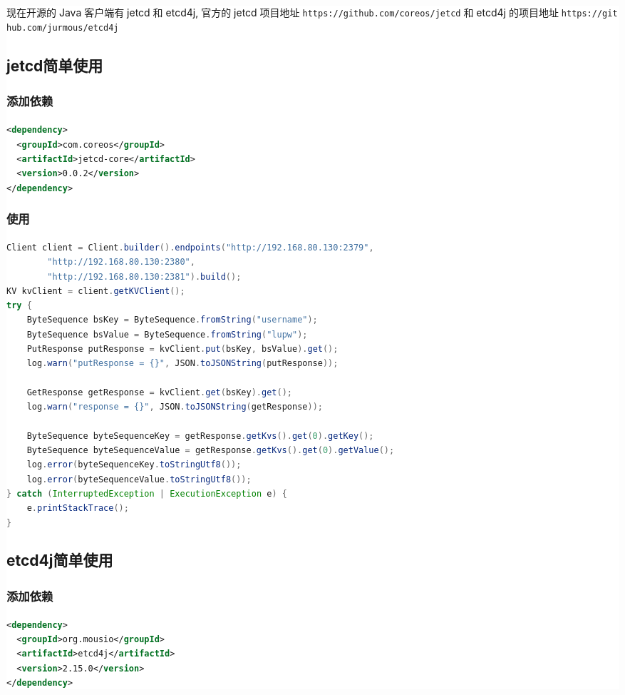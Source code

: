 现在开源的 Java 客户端有 jetcd 和 etcd4j, 官方的 jetcd 项目地址 `https://github.com/coreos/jetcd` 和 etcd4j 的项目地址 `https://github.com/jurmous/etcd4j`

## jetcd简单使用

### 添加依赖

```xml
<dependency>
  <groupId>com.coreos</groupId>
  <artifactId>jetcd-core</artifactId>
  <version>0.0.2</version>
</dependency>
```

### 使用

```java
Client client = Client.builder().endpoints("http://192.168.80.130:2379",
        "http://192.168.80.130:2380",
        "http://192.168.80.130:2381").build();
KV kvClient = client.getKVClient();
try {
    ByteSequence bsKey = ByteSequence.fromString("username");
    ByteSequence bsValue = ByteSequence.fromString("lupw");
    PutResponse putResponse = kvClient.put(bsKey, bsValue).get();
    log.warn("putResponse = {}", JSON.toJSONString(putResponse));

    GetResponse getResponse = kvClient.get(bsKey).get();
    log.warn("response = {}", JSON.toJSONString(getResponse));

    ByteSequence byteSequenceKey = getResponse.getKvs().get(0).getKey();
    ByteSequence byteSequenceValue = getResponse.getKvs().get(0).getValue();
    log.error(byteSequenceKey.toStringUtf8());
    log.error(byteSequenceValue.toStringUtf8());
} catch (InterruptedException | ExecutionException e) {
    e.printStackTrace();
}
```

## etcd4j简单使用

### 添加依赖

```xml
<dependency>
  <groupId>org.mousio</groupId>
  <artifactId>etcd4j</artifactId>
  <version>2.15.0</version>
</dependency>
```
